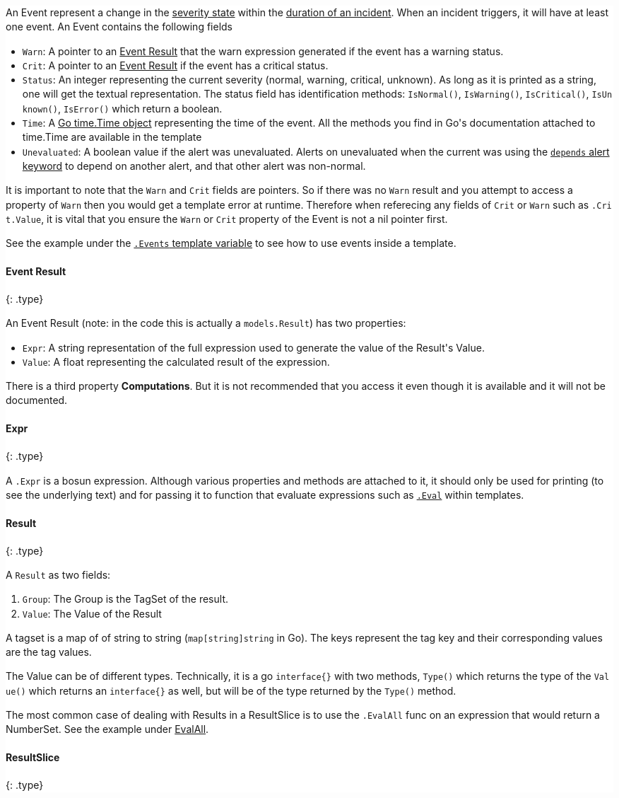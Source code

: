 
An Event represent a change in the [severity state](/usage#severity-states) within the [duration of an incident](/usage#the-lifetime-of-an-incident). When an incident triggers, it will have at least one event.  An Event contains the following fields

 * `Warn`: A pointer to an [Event Result](definitions#event-result) that the warn expression generated if the event has a warning status.
 * `Crit`: A pointer to an [Event Result](definitions#event-result) if the event has a critical status.
 * `Status`: An integer representing the current severity (normal, warning, critical, unknown). As long as it is printed as a string, one will get the textual representation. The status field has identification methods: `IsNormal()`, `IsWarning()`, `IsCritical()`, `IsUnknown()`, `IsError()` which return a boolean.
 * `Time`: A [Go time.Time object](https://golang.org/pkg/time/#Time) representing the time of the event. All the methods you find in Go's documentation attached to time.Time are available in the template
 * `Unevaluated`: A boolean value if the alert was unevaluated. Alerts on unevaluated when the current was using the [`depends` alert keyword](/definitions#depends) to depend on another alert, and that other alert was non-normal. 

It is important to note that the `Warn` and `Crit` fields are pointers. So if there was no `Warn` result and you attempt to access a property of `Warn` then you would get a template error at runtime. Therefore when referecing any fields of `Crit` or `Warn` such as `.Crit.Value`, it is vital that you ensure the `Warn` or `Crit` property of the Event is not a nil pointer first.

 See the example under the [`.Events` template variable](/definitions#events) to see how to use events inside a template.

#### Event Result 
{: .type}

An Event Result (note: in the code this is actually a `models.Result`) has two properties:

* `Expr`: A string representation of the full expression used to generate the value of the Result's Value.
* `Value`: A float representing the calculated result of the expression.

There is a third property **Computations**. But it is not recommended that you access it even though it is available and it will not be documented.

#### Expr
{: .type}

A `.Expr` is a bosun expression. Although various properties and methods are attached to it, it should only be used for printing (to see the underlying text) and for passing it to function that evaluate expressions such as [`.Eval`](/definitions#evalstringexpression-resultvalue) within templates.

#### Result
{: .type}

A `Result` as two fields:

 1. `Group`: The Group is the TagSet of the result. 
 2. `Value`: The Value of the Result

A tagset is a map of of string to string (`map[string]string` in Go). The keys represent the tag key and their corresponding values are the tag values.

The Value can be of different types. Technically, it is a go `interface{}` with two methods, `Type()` which returns the type of the `Value()` which returns an `interface{}` as well, but will be of the type returned by the `Type()` method.

The most common case of dealing with Results in a ResultSlice is to use the `.EvalAll` func on an expression that would return a NumberSet. See the example under [EvalAll](/definitions#evalall).

#### ResultSlice
{: .type}
